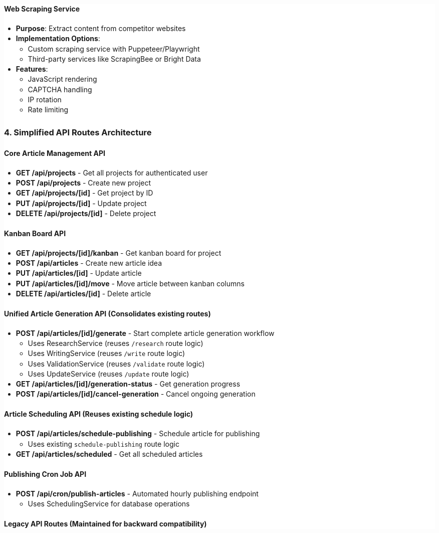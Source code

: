 #### Web Scraping Service

- **Purpose**: Extract content from competitor websites
- **Implementation Options**:
  - Custom scraping service with Puppeteer/Playwright
  - Third-party services like ScrapingBee or Bright Data
- **Features**:
  - JavaScript rendering
  - CAPTCHA handling
  - IP rotation
  - Rate limiting

### 4. Simplified API Routes Architecture

#### Core Article Management API

- **GET /api/projects** - Get all projects for authenticated user
- **POST /api/projects** - Create new project
- **GET /api/projects/[id]** - Get project by ID
- **PUT /api/projects/[id]** - Update project
- **DELETE /api/projects/[id]** - Delete project

#### Kanban Board API

- **GET /api/projects/[id]/kanban** - Get kanban board for project
- **POST /api/articles** - Create new article idea
- **PUT /api/articles/[id]** - Update article
- **PUT /api/articles/[id]/move** - Move article between kanban columns
- **DELETE /api/articles/[id]** - Delete article

#### Unified Article Generation API (Consolidates existing routes)

- **POST /api/articles/[id]/generate** - Start complete article generation workflow
  - Uses ResearchService (reuses `/research` route logic)
  - Uses WritingService (reuses `/write` route logic)
  - Uses ValidationService (reuses `/validate` route logic)
  - Uses UpdateService (reuses `/update` route logic)
- **GET /api/articles/[id]/generation-status** - Get generation progress
- **POST /api/articles/[id]/cancel-generation** - Cancel ongoing generation

#### Article Scheduling API (Reuses existing schedule logic)

- **POST /api/articles/schedule-publishing** - Schedule article for publishing
  - Uses existing `schedule-publishing` route logic
- **GET /api/articles/scheduled** - Get all scheduled articles

#### Publishing Cron Job API

- **POST /api/cron/publish-articles** - Automated hourly publishing endpoint
  - Uses SchedulingService for database operations

#### Legacy API Routes (Maintained for backward compatibility)

